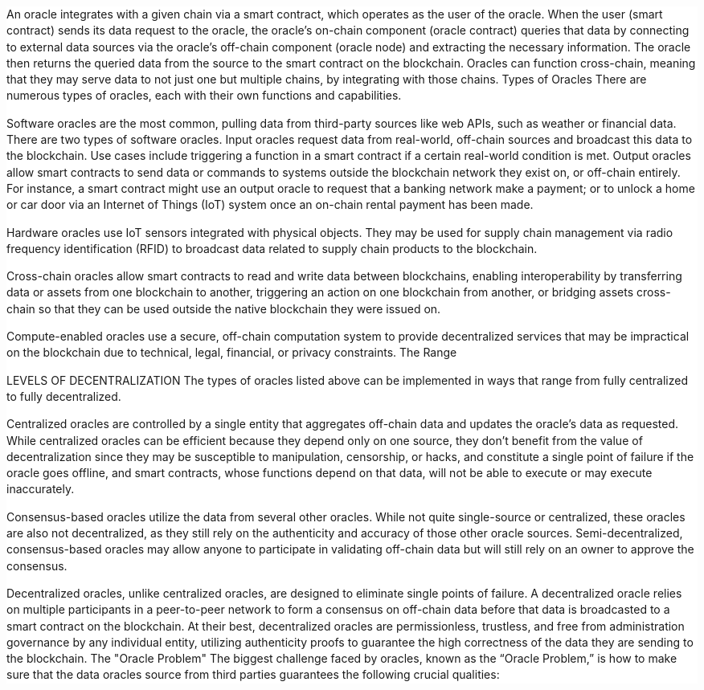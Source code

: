 An oracle integrates with a given chain via a smart contract, which operates as the user of the oracle. When the user (smart contract) sends its data request to the oracle, the oracle’s on-chain component (oracle contract) queries that data by connecting to external data sources via the oracle’s off-chain component (oracle node) and extracting the necessary information. The oracle then returns the queried data from the source to the smart contract on the blockchain. Oracles can function cross-chain, meaning that they may serve data to not just one but multiple chains, by integrating with those chains.
Types of Oracles
There are numerous types of oracles, each with their own functions and capabilities.

‍Software oracles are the most common, pulling data from third-party sources like web APIs, such as weather or financial data. There are two types of software oracles. Input oracles request data from real-world, off-chain sources and broadcast this data to the blockchain. Use cases include triggering a function in a smart contract if a certain real-world condition is met. Output oracles allow smart contracts to send data or commands to systems outside the blockchain network they exist on, or off-chain entirely. For instance, a smart contract might use an output oracle to request that a banking network make a payment; or to unlock a home or car door via an Internet of Things (IoT) system once an on-chain rental payment has been made.

‍Hardware oracles use IoT sensors integrated with physical objects. They may be used for supply chain management via radio frequency identification (RFID) to broadcast data related to supply chain products to the blockchain.

‍Cross-chain oracles allow smart contracts to read and write data between blockchains, enabling interoperability by transferring data or assets from one blockchain to another, triggering an action on one blockchain from another, or bridging assets cross-chain so that they can be used outside the native blockchain they were issued on.

‍Compute-enabled oracles use a secure, off-chain computation system to provide decentralized services that may be impractical on the blockchain due to technical, legal, financial, or privacy constraints.
The Range

LEVELS OF DECENTRALIZATION
The types of oracles listed above can be implemented in ways that range from fully centralized to fully decentralized.

‍Centralized oracles are controlled by a single entity that aggregates off-chain data and updates the oracle’s data as requested. While centralized oracles can be efficient because they depend only on one source, they don’t benefit from the value of decentralization since they may be susceptible to manipulation, censorship, or hacks, and constitute a single point of failure if the oracle goes offline, and smart contracts, whose functions depend on that data, will not be able to execute or may execute inaccurately.

‍Consensus-based oracles utilize the data from several other oracles. While not quite single-source or centralized, these oracles are also not decentralized, as they still rely on the authenticity and accuracy of those other oracle sources. Semi-decentralized, consensus-based oracles may allow anyone to participate in validating off-chain data but will still rely on an owner to approve the consensus.

‍Decentralized oracles, unlike centralized oracles, are designed to eliminate single points of failure. A decentralized oracle relies on multiple participants in a peer-to-peer network to form a consensus on off-chain data before that data is broadcasted to a smart contract on the blockchain. At their best, decentralized oracles are permissionless, trustless, and free from administration governance by any individual entity, utilizing authenticity proofs to guarantee the high correctness of the data they are sending to the blockchain.
The "Oracle Problem"
The biggest challenge faced by oracles, known as the “Oracle Problem,” is how to make sure that the data oracles source from third parties guarantees the following crucial qualities:
